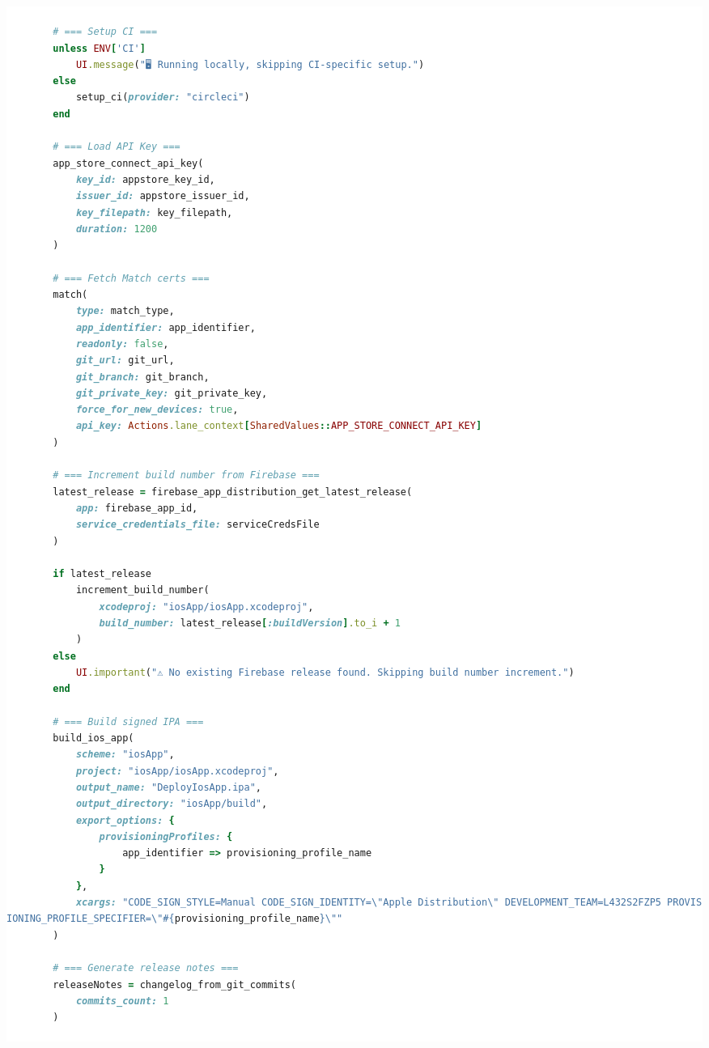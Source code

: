 ```ruby
    
        # === Setup CI ===
        unless ENV['CI']
            UI.message("🖥️ Running locally, skipping CI-specific setup.")
        else
            setup_ci(provider: "circleci")
        end
    
        # === Load API Key ===
        app_store_connect_api_key(
            key_id: appstore_key_id,
            issuer_id: appstore_issuer_id,
            key_filepath: key_filepath,
            duration: 1200
        )
    
        # === Fetch Match certs ===
        match(
            type: match_type,
            app_identifier: app_identifier,
            readonly: false,
            git_url: git_url,
            git_branch: git_branch,
            git_private_key: git_private_key,
            force_for_new_devices: true,
            api_key: Actions.lane_context[SharedValues::APP_STORE_CONNECT_API_KEY]
        )
    
        # === Increment build number from Firebase ===
        latest_release = firebase_app_distribution_get_latest_release(
            app: firebase_app_id,
            service_credentials_file: serviceCredsFile
        )
    
        if latest_release
            increment_build_number(
                xcodeproj: "iosApp/iosApp.xcodeproj",
                build_number: latest_release[:buildVersion].to_i + 1
            )
        else
            UI.important("⚠️ No existing Firebase release found. Skipping build number increment.")
        end
    
        # === Build signed IPA ===
        build_ios_app(
            scheme: "iosApp",
            project: "iosApp/iosApp.xcodeproj",
            output_name: "DeployIosApp.ipa",
            output_directory: "iosApp/build",
            export_options: {
                provisioningProfiles: {
                    app_identifier => provisioning_profile_name
                }
            },
            xcargs: "CODE_SIGN_STYLE=Manual CODE_SIGN_IDENTITY=\"Apple Distribution\" DEVELOPMENT_TEAM=L432S2FZP5 PROVISIONING_PROFILE_SPECIFIER=\"#{provisioning_profile_name}\""
        )
    
        # === Generate release notes ===
        releaseNotes = changelog_from_git_commits(
            commits_count: 1
        )
    
```